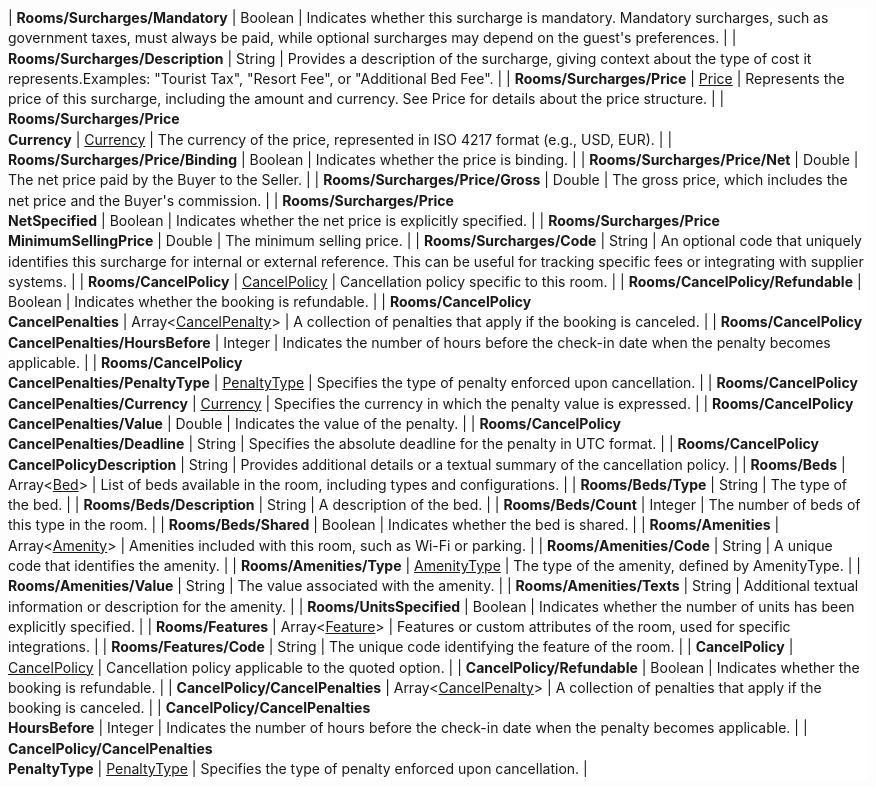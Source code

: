 | **Rooms/Surcharges/Mandatory** | Boolean | Indicates whether this surcharge is mandatory. Mandatory surcharges, such as government taxes, must always be paid, while optional surcharges may depend on the guest's preferences. |
| **Rooms/Surcharges/Description** | String | Provides a description of the surcharge, giving context about the type of cost it represents.Examples: "Tourist Tax", "Resort Fee", or "Additional Bed Fee". |
| **Rooms/Surcharges/Price** | [Price](/docs/apis/for-sellers/connectors-pull-developers-api/API_Reference/price) | Represents the price of this surcharge, including the amount and currency. See Price for details about the price structure. |
| **Rooms/Surcharges/Price**<br />**Currency** | [Currency](/docs/apis/for-sellers/connectors-pull-developers-api/API_Reference/currency) | The currency of the price, represented in ISO 4217 format (e.g., USD, EUR). |
| **Rooms/Surcharges/Price/Binding** | Boolean | Indicates whether the price is binding. |
| **Rooms/Surcharges/Price/Net** | Double | The net price paid by the Buyer to the Seller. |
| **Rooms/Surcharges/Price/Gross** | Double | The gross price, which includes the net price and the Buyer's commission. |
| **Rooms/Surcharges/Price**<br />**NetSpecified** | Boolean | Indicates whether the net price is explicitly specified. |
| **Rooms/Surcharges/Price**<br />**MinimumSellingPrice** | Double | The minimum selling price. |
| **Rooms/Surcharges/Code** | String | An optional code that uniquely identifies this surcharge for internal or external reference. This can be useful for tracking specific fees or integrating with supplier systems. |
| **Rooms/CancelPolicy** | [CancelPolicy](/docs/apis/for-sellers/connectors-pull-developers-api/API_Reference/cancelpolicy) | Cancellation policy specific to this room. |
| **Rooms/CancelPolicy/Refundable** | Boolean | Indicates whether the booking is refundable. |
| **Rooms/CancelPolicy**<br />**CancelPenalties** | Array&lt;[CancelPenalty](/docs/apis/for-sellers/connectors-pull-developers-api/API_Reference/cancelpenalty)&gt; | A collection of penalties that apply if the booking is canceled. |
| **Rooms/CancelPolicy**<br />**CancelPenalties/HoursBefore** | Integer | Indicates the number of hours before the check-in date when the penalty becomes applicable. |
| **Rooms/CancelPolicy**<br />**CancelPenalties/PenaltyType** | [PenaltyType](/docs/apis/for-sellers/connectors-pull-developers-api/API_Reference/penaltytype) | Specifies the type of penalty enforced upon cancellation. |
| **Rooms/CancelPolicy**<br />**CancelPenalties/Currency** | [Currency](/docs/apis/for-sellers/connectors-pull-developers-api/API_Reference/currency) | Specifies the currency in which the penalty value is expressed. |
| **Rooms/CancelPolicy**<br />**CancelPenalties/Value** | Double | Indicates the value of the penalty. |
| **Rooms/CancelPolicy**<br />**CancelPenalties/Deadline** | String | Specifies the absolute deadline for the penalty in UTC format. |
| **Rooms/CancelPolicy**<br />**CancelPolicyDescription** | String | Provides additional details or a textual summary of the cancellation policy. |
| **Rooms/Beds** | Array&lt;[Bed](/docs/apis/for-sellers/connectors-pull-developers-api/API_Reference/bed)&gt; | List of beds available in the room, including types and configurations. |
| **Rooms/Beds/Type** | String | The type of the bed. |
| **Rooms/Beds/Description** | String | A description of the bed. |
| **Rooms/Beds/Count** | Integer | The number of beds of this type in the room. |
| **Rooms/Beds/Shared** | Boolean | Indicates whether the bed is shared. |
| **Rooms/Amenities** | Array&lt;[Amenity](/docs/apis/for-sellers/connectors-pull-developers-api/API_Reference/amenity)&gt; | Amenities included with this room, such as Wi-Fi or parking. |
| **Rooms/Amenities/Code** | String | A unique code that identifies the amenity. |
| **Rooms/Amenities/Type** | [AmenityType](/docs/apis/for-sellers/connectors-pull-developers-api/API_Reference/amenitytype) | The type of the amenity, defined by AmenityType. |
| **Rooms/Amenities/Value** | String | The value associated with the amenity. |
| **Rooms/Amenities/Texts** | String | Additional textual information or description for the amenity. |
| **Rooms/UnitsSpecified** | Boolean | Indicates whether the number of units has been explicitly specified. |
| **Rooms/Features** | Array&lt;[Feature](/docs/apis/for-sellers/connectors-pull-developers-api/API_Reference/feature)&gt; | Features or custom attributes of the room, used for specific integrations. |
| **Rooms/Features/Code** | String | The unique code identifying the feature of the room. |
| **CancelPolicy** | [CancelPolicy](/docs/apis/for-sellers/connectors-pull-developers-api/API_Reference/cancelpolicy) | Cancellation policy applicable to the quoted option. |
| **CancelPolicy/Refundable** | Boolean | Indicates whether the booking is refundable. |
| **CancelPolicy/CancelPenalties** | Array&lt;[CancelPenalty](/docs/apis/for-sellers/connectors-pull-developers-api/API_Reference/cancelpenalty)&gt; | A collection of penalties that apply if the booking is canceled. |
| **CancelPolicy/CancelPenalties**<br />**HoursBefore** | Integer | Indicates the number of hours before the check-in date when the penalty becomes applicable. |
| **CancelPolicy/CancelPenalties**<br />**PenaltyType** | [PenaltyType](/docs/apis/for-sellers/connectors-pull-developers-api/API_Reference/penaltytype) | Specifies the type of penalty enforced upon cancellation. |